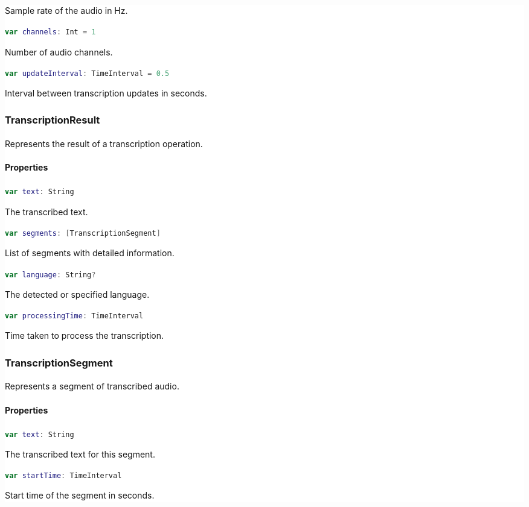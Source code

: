 Sample rate of the audio in Hz.

```swift
var channels: Int = 1
```

Number of audio channels.

```swift
var updateInterval: TimeInterval = 0.5
```

Interval between transcription updates in seconds.

### TranscriptionResult

Represents the result of a transcription operation.

#### Properties

```swift
var text: String
```

The transcribed text.

```swift
var segments: [TranscriptionSegment]
```

List of segments with detailed information.

```swift
var language: String?
```

The detected or specified language.

```swift
var processingTime: TimeInterval
```

Time taken to process the transcription.

### TranscriptionSegment

Represents a segment of transcribed audio.

#### Properties

```swift
var text: String
```

The transcribed text for this segment.

```swift
var startTime: TimeInterval
```

Start time of the segment in seconds.
